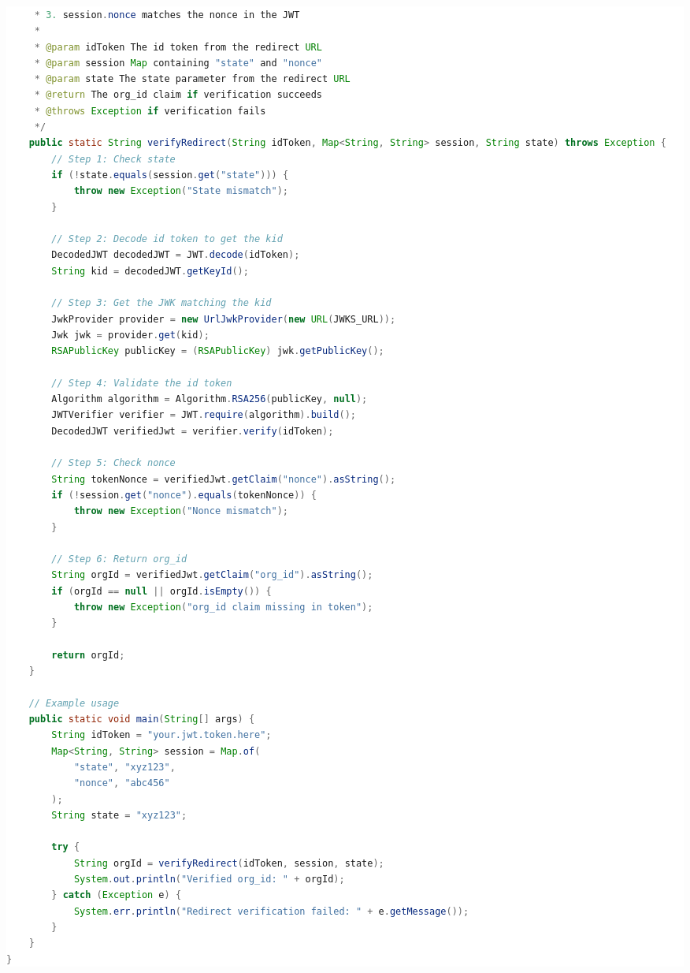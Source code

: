 ```java
     * 3. session.nonce matches the nonce in the JWT
     * 
     * @param idToken The id token from the redirect URL
     * @param session Map containing "state" and "nonce"
     * @param state The state parameter from the redirect URL
     * @return The org_id claim if verification succeeds
     * @throws Exception if verification fails
     */
    public static String verifyRedirect(String idToken, Map<String, String> session, String state) throws Exception {
        // Step 1: Check state
        if (!state.equals(session.get("state"))) {
            throw new Exception("State mismatch");
        }

        // Step 2: Decode id token to get the kid
        DecodedJWT decodedJWT = JWT.decode(idToken);
        String kid = decodedJWT.getKeyId();

        // Step 3: Get the JWK matching the kid
        JwkProvider provider = new UrlJwkProvider(new URL(JWKS_URL));
        Jwk jwk = provider.get(kid);
        RSAPublicKey publicKey = (RSAPublicKey) jwk.getPublicKey();

        // Step 4: Validate the id token
        Algorithm algorithm = Algorithm.RSA256(publicKey, null);
        JWTVerifier verifier = JWT.require(algorithm).build();
        DecodedJWT verifiedJwt = verifier.verify(idToken);

        // Step 5: Check nonce
        String tokenNonce = verifiedJwt.getClaim("nonce").asString();
        if (!session.get("nonce").equals(tokenNonce)) {
            throw new Exception("Nonce mismatch");
        }

        // Step 6: Return org_id
        String orgId = verifiedJwt.getClaim("org_id").asString();
        if (orgId == null || orgId.isEmpty()) {
            throw new Exception("org_id claim missing in token");
        }

        return orgId;
    }

    // Example usage
    public static void main(String[] args) {
        String idToken = "your.jwt.token.here";
        Map<String, String> session = Map.of(
            "state", "xyz123",
            "nonce", "abc456"
        );
        String state = "xyz123";

        try {
            String orgId = verifyRedirect(idToken, session, state);
            System.out.println("Verified org_id: " + orgId);
        } catch (Exception e) {
            System.err.println("Redirect verification failed: " + e.getMessage());
        }
    }
}

```